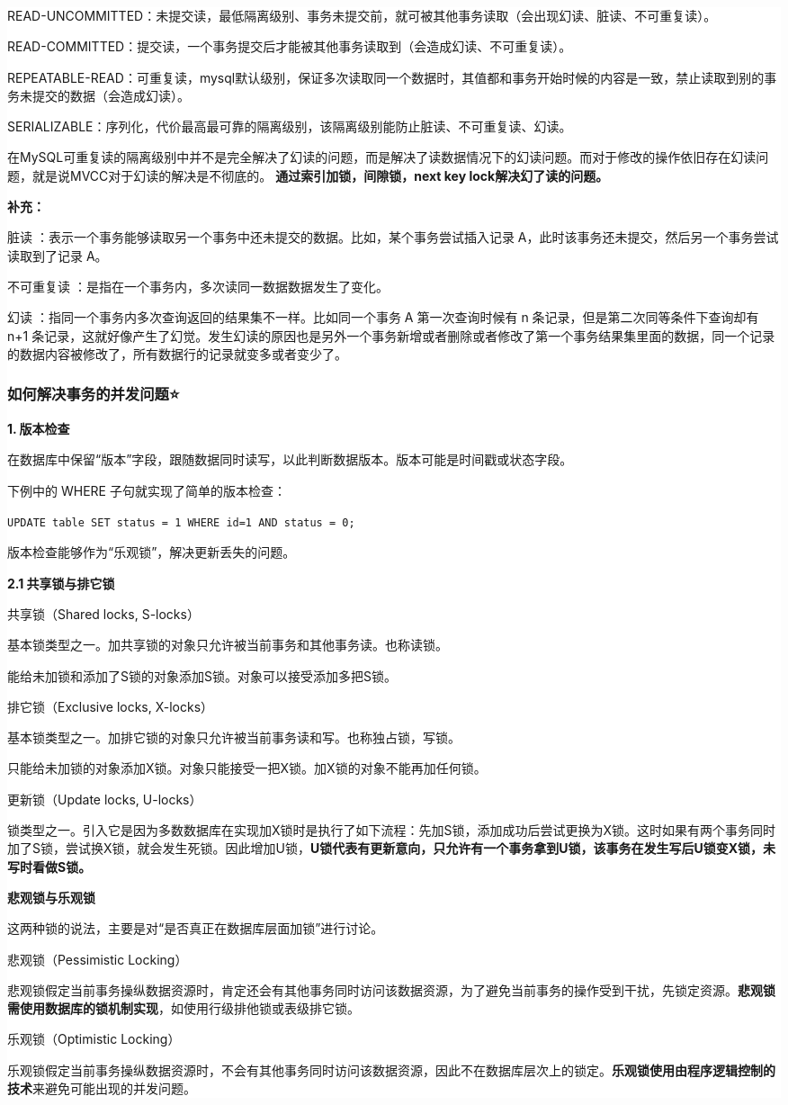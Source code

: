 READ-UNCOMMITTED：未提交读，最低隔离级别、事务未提交前，就可被其他事务读取（会出现幻读、脏读、不可重复读）。

READ-COMMITTED：提交读，一个事务提交后才能被其他事务读取到（会造成幻读、不可重复读）。

REPEATABLE-READ：可重复读，mysql默认级别，保证多次读取同一个数据时，其值都和事务开始时候的内容是一致，禁止读取到别的事务未提交的数据（会造成幻读）。

SERIALIZABLE：序列化，代价最高最可靠的隔离级别，该隔离级别能防止脏读、不可重复读、幻读。

在MySQL可重复读的隔离级别中并不是完全解决了幻读的问题，而是解决了读数据情况下的幻读问题。而对于修改的操作依旧存在幻读问题，就是说MVCC对于幻读的解决是不彻底的。 **通过索引加锁，间隙锁，next key lock解决幻了读的问题。** 

**补充：**

脏读 ：表示一个事务能够读取另一个事务中还未提交的数据。比如，某个事务尝试插入记录 A，此时该事务还未提交，然后另一个事务尝试读取到了记录 A。

不可重复读 ：是指在一个事务内，多次读同一数据数据发生了变化。

幻读 ：指同一个事务内多次查询返回的结果集不一样。比如同一个事务 A 第一次查询时候有 n 条记录，但是第二次同等条件下查询却有 n+1 条记录，这就好像产生了幻觉。发生幻读的原因也是另外一个事务新增或者删除或者修改了第一个事务结果集里面的数据，同一个记录的数据内容被修改了，所有数据行的记录就变多或者变少了。

### 如何解决事务的并发问题⭐

**1. 版本检查**

在数据库中保留“版本”字段，跟随数据同时读写，以此判断数据版本。版本可能是时间戳或状态字段。

下例中的 WHERE 子句就实现了简单的版本检查：

```
UPDATE table SET status = 1 WHERE id=1 AND status = 0;
```

版本检查能够作为“乐观锁”，解决更新丢失的问题。

**2.1 共享锁与排它锁**

共享锁（Shared locks, S-locks）

基本锁类型之一。加共享锁的对象只允许被当前事务和其他事务读。也称读锁。

能给未加锁和添加了S锁的对象添加S锁。对象可以接受添加多把S锁。

排它锁（Exclusive locks, X-locks）

基本锁类型之一。加排它锁的对象只允许被当前事务读和写。也称独占锁，写锁。

只能给未加锁的对象添加X锁。对象只能接受一把X锁。加X锁的对象不能再加任何锁。

更新锁（Update locks, U-locks）

锁类型之一。引入它是因为多数数据库在实现加X锁时是执行了如下流程：先加S锁，添加成功后尝试更换为X锁。这时如果有两个事务同时加了S锁，尝试换X锁，就会发生死锁。因此增加U锁，**U锁代表有更新意向，只允许有一个事务拿到U锁，该事务在发生写后U锁变X锁，未写时看做S锁。**

**悲观锁与乐观锁**

这两种锁的说法，主要是对“是否真正在数据库层面加锁”进行讨论。

悲观锁（Pessimistic Locking）

悲观锁假定当前事务操纵数据资源时，肯定还会有其他事务同时访问该数据资源，为了避免当前事务的操作受到干扰，先锁定资源。**悲观锁需使用数据库的锁机制实现**，如使用行级排他锁或表级排它锁。

乐观锁（Optimistic Locking）

乐观锁假定当前事务操纵数据资源时，不会有其他事务同时访问该数据资源，因此不在数据库层次上的锁定。**乐观锁使用由程序逻辑控制的技术**来避免可能出现的并发问题。
